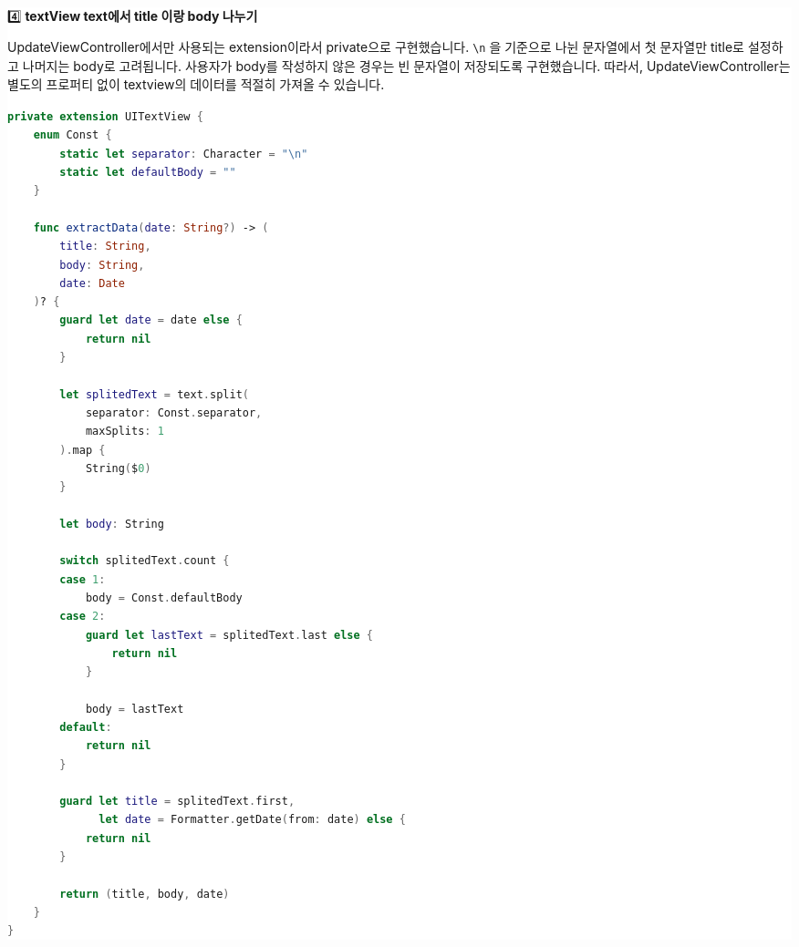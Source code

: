 4️⃣ **textView text에서 title 이랑 body 나누기**

UpdateViewController에서만 사용되는 extension이라서 private으로 구현했습니다.
`\n` 을 기준으로 나뉜 문자열에서 첫 문자열만 title로 설정하고 나머지는 body로 고려됩니다.
사용자가 body를 작성하지 않은 경우는 빈 문자열이 저장되도록 구현했습니다.
따라서, UpdateViewController는 별도의 프로퍼티 없이 textview의 데이터를 적절히 가져올 수 있습니다.
```swift
private extension UITextView {
    enum Const {
        static let separator: Character = "\n"
        static let defaultBody = ""
    }
    
    func extractData(date: String?) -> (
        title: String,
        body: String,
        date: Date
    )? {
        guard let date = date else {
            return nil
        }
        
        let splitedText = text.split(
            separator: Const.separator,
            maxSplits: 1
        ).map {
            String($0)
        }
        
        let body: String
        
        switch splitedText.count {
        case 1:
            body = Const.defaultBody
        case 2:
            guard let lastText = splitedText.last else {
                return nil
            }
            
            body = lastText
        default:
            return nil
        }
        
        guard let title = splitedText.first,
              let date = Formatter.getDate(from: date) else {
            return nil
        }
        
        return (title, body, date)
    }
}
```
